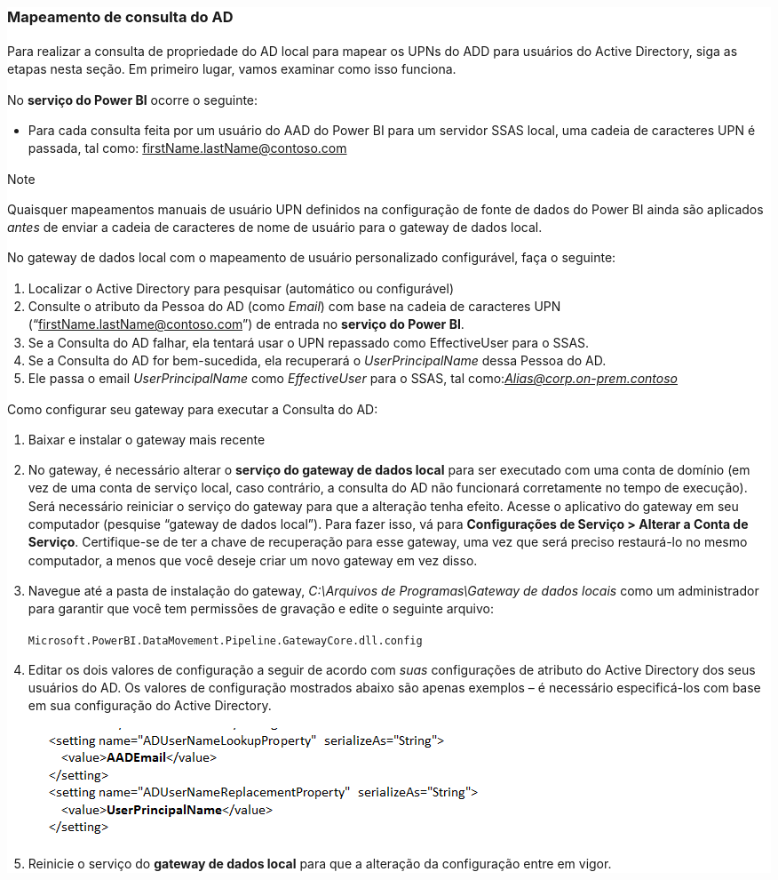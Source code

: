 ### <a name="ad-lookup-mapping"></a>Mapeamento de consulta do AD
Para realizar a consulta de propriedade do AD local para mapear os UPNs do ADD para usuários do Active Directory, siga as etapas nesta seção. Em primeiro lugar, vamos examinar como isso funciona.

No **serviço do Power BI** ocorre o seguinte:

- Para cada consulta feita por um usuário do AAD do Power BI para um servidor SSAS local, uma cadeia de caracteres UPN é passada, tal como: firstName.lastName@contoso.com

> [!NOTE]
> Quaisquer mapeamentos manuais de usuário UPN definidos na configuração de fonte de dados do Power BI ainda são aplicados *antes* de enviar a cadeia de caracteres de nome de usuário para o gateway de dados local.
> 
> 

No gateway de dados local com o mapeamento de usuário personalizado configurável, faça o seguinte:

1. Localizar o Active Directory para pesquisar (automático ou configurável)
2. Consulte o atributo da Pessoa do AD (como *Email*) com base na cadeia de caracteres UPN (“firstName.lastName@contoso.com”) de entrada no **serviço do Power BI**.
3. Se a Consulta do AD falhar, ela tentará usar o UPN repassado como EffectiveUser para o SSAS.
4. Se a Consulta do AD for bem-sucedida, ela recuperará o *UserPrincipalName* dessa Pessoa do AD. 
5. Ele passa o email *UserPrincipalName* como *EffectiveUser* para o SSAS, tal como:*Alias@corp.on-prem.contoso*

Como configurar seu gateway para executar a Consulta do AD:

1. Baixar e instalar o gateway mais recente
2. No gateway, é necessário alterar o **serviço do gateway de dados local** para ser executado com uma conta de domínio (em vez de uma conta de serviço local, caso contrário, a consulta do AD não funcionará corretamente no tempo de execução). Será necessário reiniciar o serviço do gateway para que a alteração tenha efeito.  Acesse o aplicativo do gateway em seu computador (pesquise “gateway de dados local”). Para fazer isso, vá para **Configurações de Serviço > Alterar a Conta de Serviço**. Certifique-se de ter a chave de recuperação para esse gateway, uma vez que será preciso restaurá-lo no mesmo computador, a menos que você deseje criar um novo gateway em vez disso. 
3. Navegue até a pasta de instalação do gateway, *C:\Arquivos de Programas\Gateway de dados locais* como um administrador para garantir que você tem permissões de gravação e edite o seguinte arquivo:
   
       Microsoft.PowerBI.DataMovement.Pipeline.GatewayCore.dll.config 
4. Editar os dois valores de configuração a seguir de acordo com *suas* configurações de atributo do Active Directory dos seus usuários do AD. Os valores de configuração mostrados abaixo são apenas exemplos – é necessário especificá-los com base em sua configuração do Active Directory. 
   
   ![](media/service-gateway-enterprise-manage-ssas/gateway-enterprise-map-user-names_03.png)
5. Reinicie o serviço do **gateway de dados local** para que a alteração da configuração entre em vigor.

